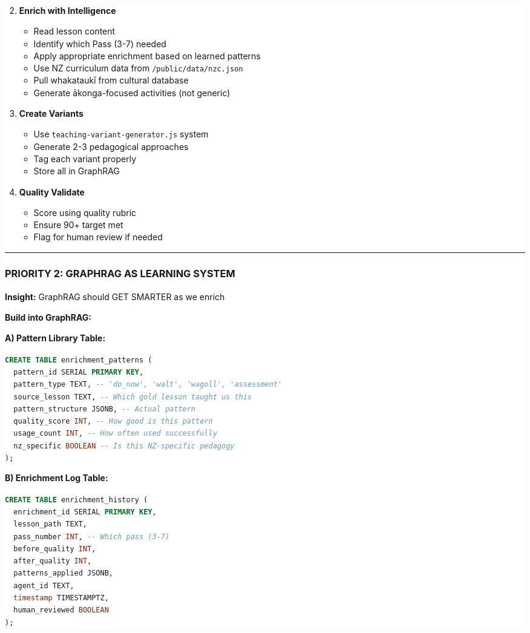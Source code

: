 2. **Enrich with Intelligence**
   - Read lesson content
   - Identify which Pass (3-7) needed
   - Apply appropriate enrichment based on learned patterns
   - Use NZ curriculum data from `/public/data/nzc.json`
   - Pull whakataukī from cultural database
   - Generate ākonga-focused activities (not generic)

3. **Create Variants**
   - Use `teaching-variant-generator.js` system
   - Generate 2-3 pedagogical approaches
   - Tag each variant properly
   - Store all in GraphRAG

4. **Quality Validate**
   - Score using quality rubric
   - Ensure 90+ target met
   - Flag for human review if needed

---

### **PRIORITY 2: GRAPHRAG AS LEARNING SYSTEM**

**Insight:** GraphRAG should GET SMARTER as we enrich

**Build into GraphRAG:**

**A) Pattern Library Table:**
```sql
CREATE TABLE enrichment_patterns (
  pattern_id SERIAL PRIMARY KEY,
  pattern_type TEXT, -- 'do_now', 'walt', 'wagoll', 'assessment'
  source_lesson TEXT, -- Which gold lesson taught us this
  pattern_structure JSONB, -- Actual pattern
  quality_score INT, -- How good is this pattern
  usage_count INT, -- How often used successfully
  nz_specific BOOLEAN -- Is this NZ-specific pedagogy
);
```

**B) Enrichment Log Table:**
```sql
CREATE TABLE enrichment_history (
  enrichment_id SERIAL PRIMARY KEY,
  lesson_path TEXT,
  pass_number INT, -- Which pass (3-7)
  before_quality INT,
  after_quality INT,
  patterns_applied JSONB,
  agent_id TEXT,
  timestamp TIMESTAMPTZ,
  human_reviewed BOOLEAN
);
```
